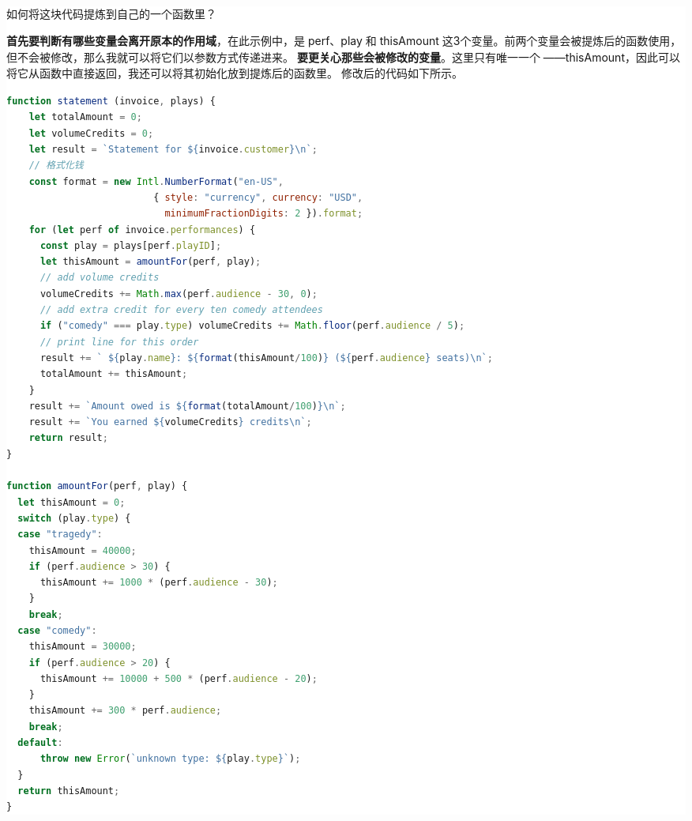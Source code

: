 如何将这块代码提炼到自己的一个函数里？

**首先要判断有哪些变量会离开原本的作用域**，在此示例中，是 perf、play 和 thisAmount 这3个变量。前两个变量会被提炼后的函数使用，但不会被修改，那么我就可以将它们以参数方式传递进来。
**要更关心那些会被修改的变量**。这里只有唯一一个 ——thisAmount，因此可以将它从函数中直接返回，我还可以将其初始化放到提炼后的函数里。
修改后的代码如下所示。

```js
function statement (invoice, plays) {
    let totalAmount = 0;
    let volumeCredits = 0;
    let result = `Statement for ${invoice.customer}\n`;
    // 格式化钱
    const format = new Intl.NumberFormat("en-US",
                          { style: "currency", currency: "USD",
                            minimumFractionDigits: 2 }).format;
    for (let perf of invoice.performances) {
      const play = plays[perf.playID];
      let thisAmount = amountFor(perf, play);
      // add volume credits
      volumeCredits += Math.max(perf.audience - 30, 0);
      // add extra credit for every ten comedy attendees
      if ("comedy" === play.type) volumeCredits += Math.floor(perf.audience / 5);
      // print line for this order
      result += ` ${play.name}: ${format(thisAmount/100)} (${perf.audience} seats)\n`;
      totalAmount += thisAmount;
    }
    result += `Amount owed is ${format(totalAmount/100)}\n`;
    result += `You earned ${volumeCredits} credits\n`;
    return result;
}

function amountFor(perf, play) {
  let thisAmount = 0;
  switch (play.type) {
  case "tragedy":
    thisAmount = 40000;
    if (perf.audience > 30) {
      thisAmount += 1000 * (perf.audience - 30);
    }
    break;
  case "comedy":
    thisAmount = 30000;
    if (perf.audience > 20) {
      thisAmount += 10000 + 500 * (perf.audience - 20);
    }
    thisAmount += 300 * perf.audience;
    break;
  default:
      throw new Error(`unknown type: ${play.type}`);
  }
  return thisAmount;
}
```


[^1]: 重构改善既有代码的设计第2版(https://github.com/mlx92/read-refactor/blob/main/%E9%87%8D%E6%9E%84%E6%94%B9%E5%96%84%E6%97%A2%E6%9C%89%E4%BB%A3%E7%A0%81%E7%9A%84%E8%AE%BE%E8%AE%A1%E7%AC%AC2%E7%89%88.pdf)